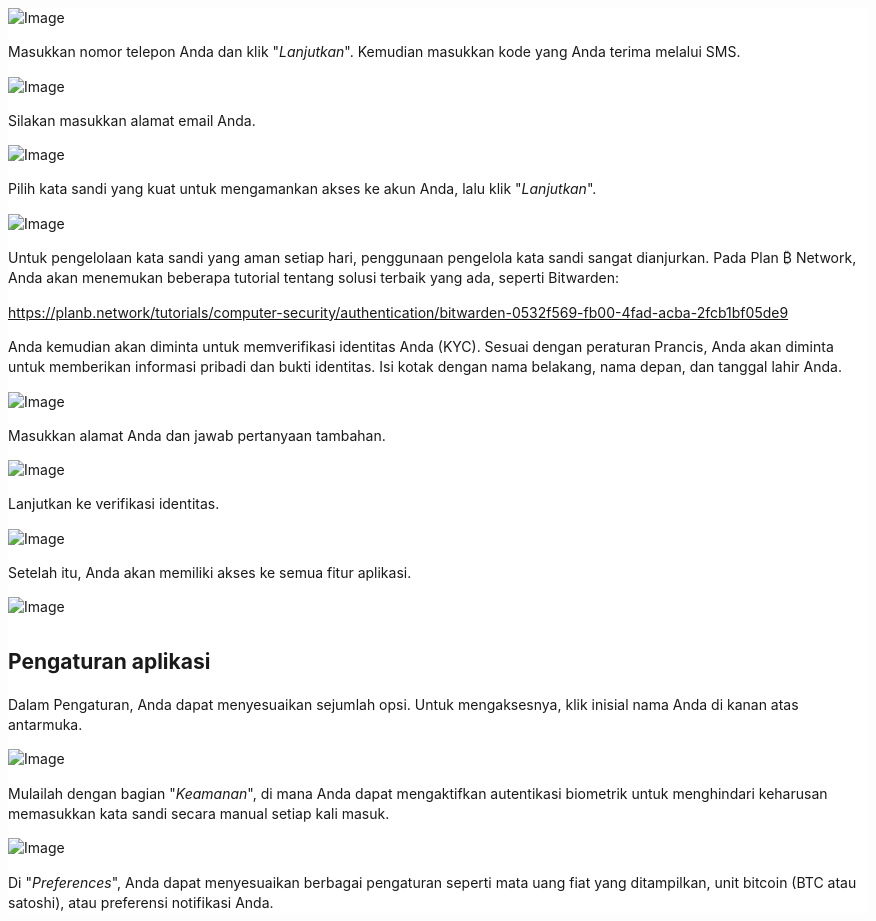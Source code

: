 ![Image](assets/fr/03.webp)

Masukkan nomor telepon Anda dan klik "*Lanjutkan*". Kemudian masukkan kode yang Anda terima melalui SMS.

![Image](assets/fr/04.webp)

Silakan masukkan alamat email Anda.

![Image](assets/fr/05.webp)

Pilih kata sandi yang kuat untuk mengamankan akses ke akun Anda, lalu klik "*Lanjutkan*".

![Image](assets/fr/06.webp)

Untuk pengelolaan kata sandi yang aman setiap hari, penggunaan pengelola kata sandi sangat dianjurkan. Pada Plan ₿ Network, Anda akan menemukan beberapa tutorial tentang solusi terbaik yang ada, seperti Bitwarden:

https://planb.network/tutorials/computer-security/authentication/bitwarden-0532f569-fb00-4fad-acba-2fcb1bf05de9

Anda kemudian akan diminta untuk memverifikasi identitas Anda (KYC). Sesuai dengan peraturan Prancis, Anda akan diminta untuk memberikan informasi pribadi dan bukti identitas. Isi kotak dengan nama belakang, nama depan, dan tanggal lahir Anda.

![Image](assets/fr/07.webp)

Masukkan alamat Anda dan jawab pertanyaan tambahan.

![Image](assets/fr/08.webp)

Lanjutkan ke verifikasi identitas.

![Image](assets/fr/09.webp)

Setelah itu, Anda akan memiliki akses ke semua fitur aplikasi.

![Image](assets/fr/10.webp)

## Pengaturan aplikasi

Dalam Pengaturan, Anda dapat menyesuaikan sejumlah opsi. Untuk mengaksesnya, klik inisial nama Anda di kanan atas antarmuka.

![Image](assets/fr/11.webp)

Mulailah dengan bagian "*Keamanan*", di mana Anda dapat mengaktifkan autentikasi biometrik untuk menghindari keharusan memasukkan kata sandi secara manual setiap kali masuk.

![Image](assets/fr/12.webp)

Di "*Preferences*", Anda dapat menyesuaikan berbagai pengaturan seperti mata uang fiat yang ditampilkan, unit bitcoin (BTC atau satoshi), atau preferensi notifikasi Anda.
